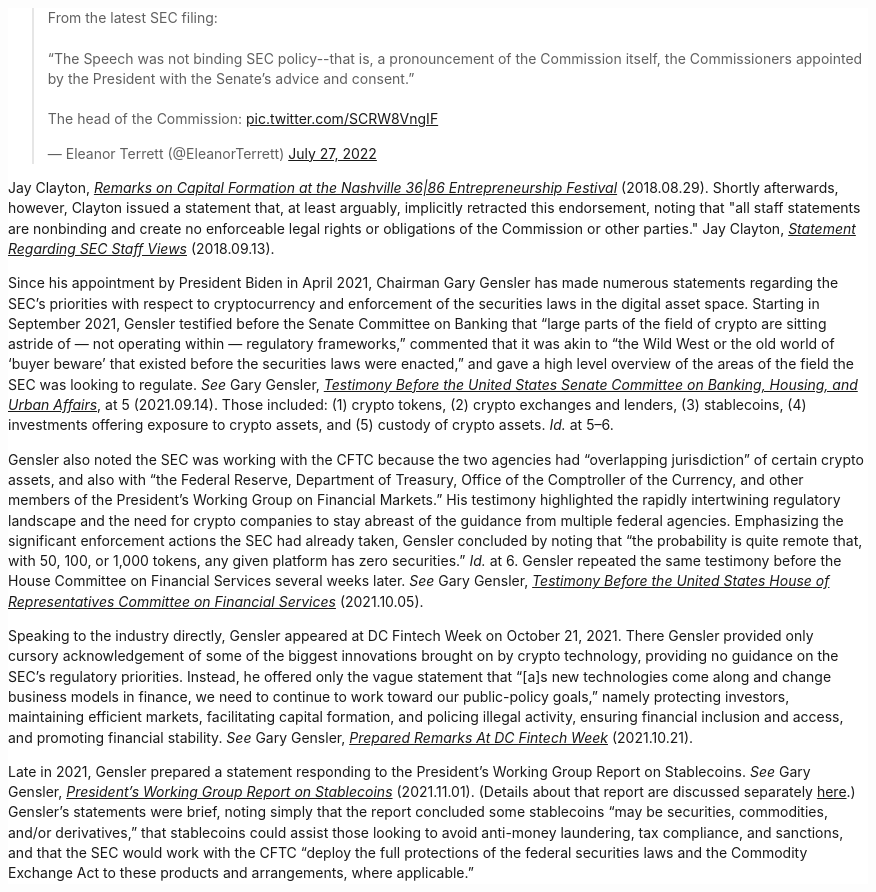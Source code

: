 > From the latest SEC filing:\
> \
> “The Speech was not binding SEC policy--that is, a pronouncement of the Commission itself, the Commissioners appointed by the President with the Senate’s advice and consent.”\
> \
> The head of the Commission: [pic.twitter.com/SCRW8VngIF](https://t.co/SCRW8VngIF)
>
> — Eleanor Terrett (@EleanorTerrett) [July 27, 2022](https://twitter.com/EleanorTerrett/status/1552140258824933376?ref\_src=twsrc%5Etfw)

Jay Clayton, [_Remarks on Capital Formation at the Nashville 36|86 Entrepreneurship Festival_](https://www.sec.gov/news/speech/speech-clayton-082918) (2018.08.29). Shortly afterwards, however, Clayton issued a statement that, at least arguably, implicitly retracted this endorsement, noting that "all staff statements are nonbinding and create no enforceable legal rights or obligations of the Commission or other parties." Jay Clayton, [_Statement Regarding SEC Staff Views_](https://www.sec.gov/news/public-statement/statement-clayton-091318) (2018.09.13).

Since his appointment by President Biden in April 2021, Chairman Gary Gensler has made numerous statements regarding the SEC’s priorities with respect to cryptocurrency and enforcement of the securities laws in the digital asset space. Starting in September 2021, Gensler testified before the Senate Committee on Banking that “large parts of the field of crypto are sitting astride of — not operating within — regulatory frameworks,” commented that it was akin to “the Wild West or the old world of ‘buyer beware’ that existed before the securities laws were enacted,” and gave a high level overview of the areas of the field the SEC was looking to regulate. _See_ Gary Gensler, [_Testimony Before the United States Senate Committee on Banking, Housing, and Urban Affairs_](https://www.banking.senate.gov/imo/media/doc/Gensler%20Testimony%209-14-21.pdf), at 5 (2021.09.14). Those included: (1) crypto tokens, (2) crypto exchanges and lenders, (3) stablecoins, (4) investments offering exposure to crypto assets, and (5) custody of crypto assets. _Id._ at 5–6.

Gensler also noted the SEC was working with the CFTC because the two agencies had “overlapping jurisdiction” of certain crypto assets, and also with “the Federal Reserve, Department of Treasury, Office of the Comptroller of the Currency, and other members of the President’s Working Group on Financial Markets.” His testimony highlighted the rapidly intertwining regulatory landscape and the need for crypto companies to stay abreast of the guidance from multiple federal agencies. Emphasizing the significant enforcement actions the SEC had already taken, Gensler concluded by noting that “the probability is quite remote that, with 50, 100, or 1,000 tokens, any given platform has zero securities.” _Id._ at 6. Gensler repeated the same testimony before the House Committee on Financial Services several weeks later. _See_ Gary Gensler, [_Testimony Before the United States House of Representatives Committee on Financial Services_](https://www.sec.gov/news/testimony/gensler-2021-10-05) (2021.10.05).

Speaking to the industry directly, Gensler appeared at DC Fintech Week on October 21, 2021. There Gensler provided only cursory acknowledgement of some of the biggest innovations brought on by crypto technology, providing no guidance on the SEC’s regulatory priorities. Instead, he offered only the vague statement that “\[a]s new technologies come along and change business models in finance, we need to continue to work toward our public-policy goals,” namely protecting investors, maintaining efficient markets, facilitating capital formation, and policing illegal activity, ensuring financial inclusion and access, and promoting financial stability. _See_ Gary Gensler, [_Prepared Remarks At DC Fintech Week_](https://www.sec.gov/news/speech/gensler-dc-fintech-2021-10-21) (2021.10.21).

Late in 2021, Gensler prepared a statement responding to the President’s Working Group Report on Stablecoins. _See_ Gary Gensler, [_President’s Working Group Report on Stablecoins_](https://www.sec.gov/news/statement/gensler-statement-presidents-working-group-report-stablecoins-110121) (2021.11.01). (Details about that report are discussed separately [here](https://thecod3x.com/exec/).) Gensler’s statements were brief, noting simply that the report concluded some stablecoins “may be securities, commodities, and/or derivatives,” that stablecoins could assist those looking to avoid anti-money laundering, tax compliance, and sanctions, and that the SEC would work with the CFTC “deploy the full protections of the federal securities laws and the Commodity Exchange Act to these products and arrangements, where applicable.”
